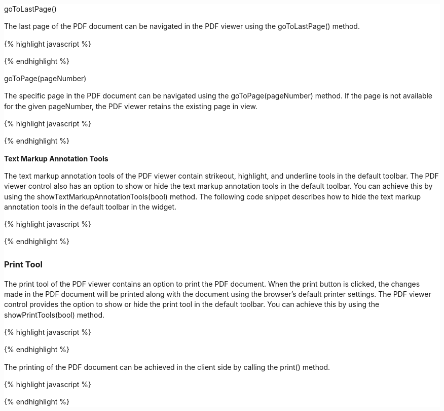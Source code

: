 goToLastPage()

The last page of the PDF document can be navigated in the PDF viewer using the goToLastPage() method.

{% highlight javascript %}
<script>
    $(“#pdfviewer”).data(“ejPdfViewer”).goToLastPage();
</script>
{% endhighlight %}

goToPage(pageNumber)

The specific page in the PDF document can be navigated using the goToPage(pageNumber) method. If the page is not available for the given pageNumber, the PDF viewer retains the existing page in view.

{% highlight javascript %}
<script>
    $(“#pdfviewer”).data(“ejPdfViewer”).goToPage(4);
</script>
{% endhighlight %}

**Text Markup Annotation Tools**

The text markup annotation tools of the PDF viewer contain strikeout, highlight, and underline tools in the default toolbar. The PDF viewer control also has an option to show or hide the text markup annotation tools in the default toolbar. You can achieve this by using the showTextMarkupAnnotationTools(bool) method. The following code snippet describes how to hide the text markup annotation tools in the default toolbar in the widget.

{% highlight javascript %}
<script>
    $(“#pdfviewer”).data(“ejPdfViewer”).showTextMarkupAnnotationTools(false);
</script>
{% endhighlight %}

### Print Tool

The print tool of the PDF viewer contains an option to print the PDF document. When the print button is clicked, the changes made in the PDF document will be printed along with the document using the browser’s default printer settings. The PDF viewer control provides the option to show or hide the print tool in the default toolbar. You can achieve this by using the showPrintTools(bool) method.

{% highlight javascript %}
<script>
    $(“#pdfviewer”).data(“ejPdfViewer”).showPrintTools(false);
</script>
{% endhighlight %}

The printing of the PDF document can be achieved in the client side by calling the print() method. 

{% highlight javascript %}
<script>
    $(“#pdfviewer”).data(“ejPdfViewer”).print();
</script>
{% endhighlight %}
